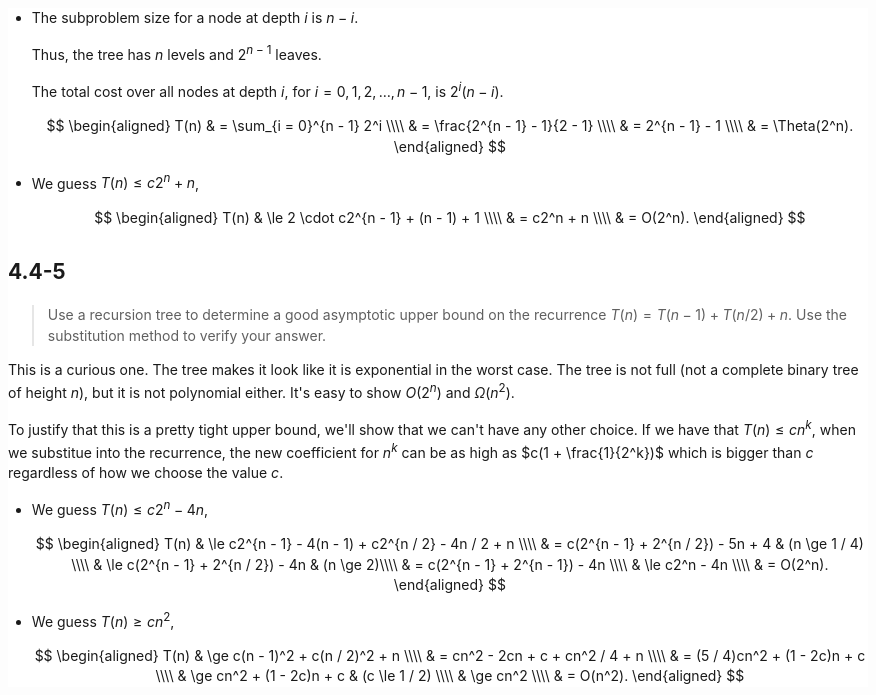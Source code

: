 - The subproblem size for a node at depth $i$ is $n - i$.

    Thus, the tree has $n$ levels and $2^{n - 1}$ leaves.

    The total cost over all nodes at depth $i$, for $i = 0, 1, 2, \dots, n - 1$, is $2^i(n - i)$.

    $$
    \begin{aligned}
    T(n) & = \sum_{i = 0}^{n - 1} 2^i \\\\
         & = \frac{2^{n - 1} - 1}{2 - 1} \\\\
         & = 2^{n - 1} - 1 \\\\
         & = \Theta(2^n).
    \end{aligned}
    $$

- We guess $T(n) \le c2^n + n$,

    $$
    \begin{aligned}
    T(n) & \le 2 \cdot c2^{n - 1} + (n - 1) + 1 \\\\
         & =   c2^n + n \\\\
         & =   O(2^n).
    \end{aligned}
    $$

## 4.4-5

> Use a recursion tree to determine a good asymptotic upper bound on the recurrence $T(n) = T(n - 1) + T(n / 2) + n$. Use the substitution method to verify your answer.

This is a curious one. The tree makes it look like it is exponential in the worst case. The tree is not full (not a complete binary tree of height $n$), but it is not polynomial either. It's easy to show $O(2^n)$ and $\Omega(n^2)$.

To justify that this is a pretty tight upper bound, we'll show that we can't have any other choice. If we have that $T(n) \le cn^k$, when we substitue into the recurrence, the new coefficient for $n^k$ can be as high as $c(1 + \frac{1}{2^k})$ which is bigger than $c$ regardless of how we choose the value $c$.

- We guess $T(n) \le c2^n - 4n$,

    $$
    \begin{aligned}
    T(n) & \le c2^{n - 1} - 4(n - 1) + c2^{n / 2} - 4n / 2 + n \\\\
         & =   c(2^{n - 1} + 2^{n / 2}) - 5n + 4 & (n \ge 1 / 4) \\\\
         & \le c(2^{n - 1} + 2^{n / 2}) - 4n & (n \ge 2)\\\\
         & =   c(2^{n - 1} + 2^{n - 1}) - 4n \\\\
         & \le c2^n - 4n \\\\ & = O(2^n).
    \end{aligned}
    $$

- We guess $T(n) \ge cn^2$,

    $$
    \begin{aligned}
    T(n) & \ge c(n - 1)^2 + c(n / 2)^2 + n \\\\
         & =   cn^2 - 2cn + c + cn^2 / 4 + n \\\\
         & =   (5 / 4)cn^2 + (1 - 2c)n + c \\\\
         & \ge cn^2 + (1 - 2c)n + c & (c \le 1 / 2) \\\\
         & \ge cn^2 \\\\
         & =   O(n^2).
    \end{aligned}
    $$
